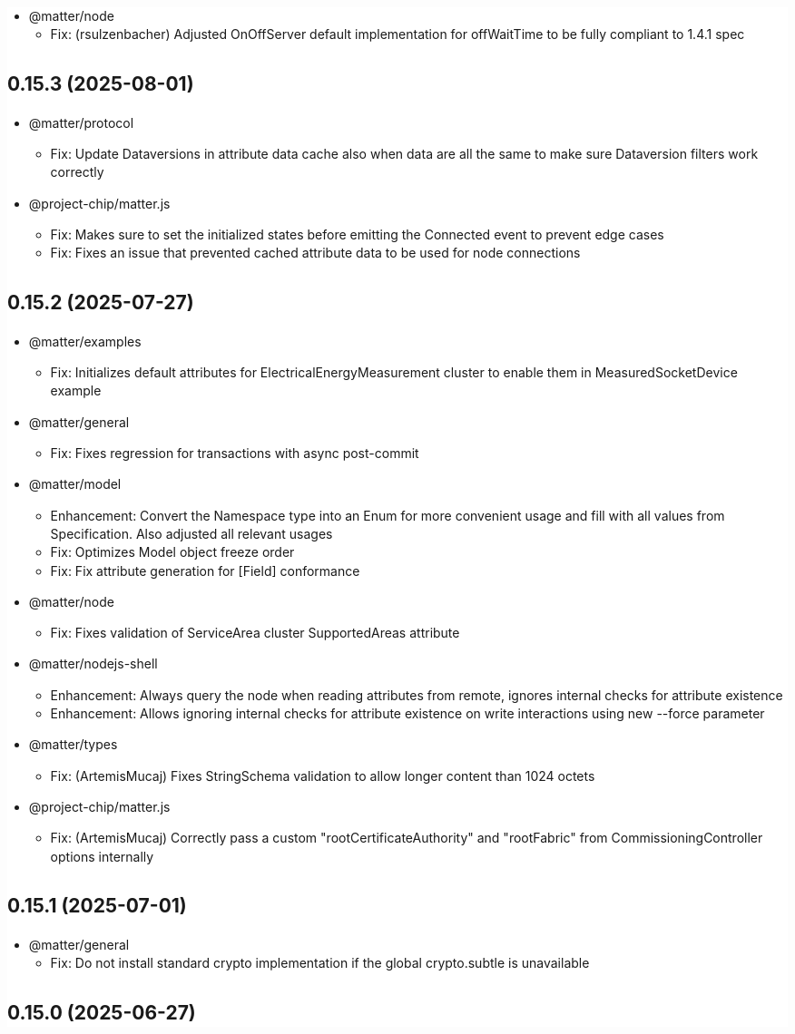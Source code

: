 - @matter/node
    - Fix: (rsulzenbacher) Adjusted OnOffServer default implementation for offWaitTime to be fully compliant to 1.4.1 spec

## 0.15.3 (2025-08-01)

- @matter/protocol
    - Fix: Update Dataversions in attribute data cache also when data are all the same to make sure Dataversion filters work correctly

- @project-chip/matter.js
    - Fix: Makes sure to set the initialized states before emitting the Connected event to prevent edge cases
    - Fix: Fixes an issue that prevented cached attribute data to be used for node connections

## 0.15.2 (2025-07-27)

- @matter/examples
    - Fix: Initializes default attributes for ElectricalEnergyMeasurement cluster to enable them in MeasuredSocketDevice example

- @matter/general
    - Fix: Fixes regression for transactions with async post-commit

- @matter/model
    - Enhancement: Convert the Namespace type into an Enum for more convenient usage and fill with all values from Specification. Also adjusted all relevant usages
    - Fix: Optimizes Model object freeze order
    - Fix: Fix attribute generation for [Field] conformance

- @matter/node
    - Fix: Fixes validation of ServiceArea cluster SupportedAreas attribute

- @matter/nodejs-shell
    - Enhancement: Always query the node when reading attributes from remote, ignores internal checks for attribute existence
    - Enhancement: Allows ignoring internal checks for attribute existence on write interactions using new --force parameter

- @matter/types
    - Fix: (ArtemisMucaj) Fixes StringSchema validation to allow longer content than 1024 octets

- @project-chip/matter.js
    - Fix: (ArtemisMucaj) Correctly pass a custom "rootCertificateAuthority" and "rootFabric" from CommissioningController options internally

## 0.15.1 (2025-07-01)

- @matter/general
    - Fix: Do not install standard crypto implementation if the global crypto.subtle is unavailable

## 0.15.0 (2025-06-27)
